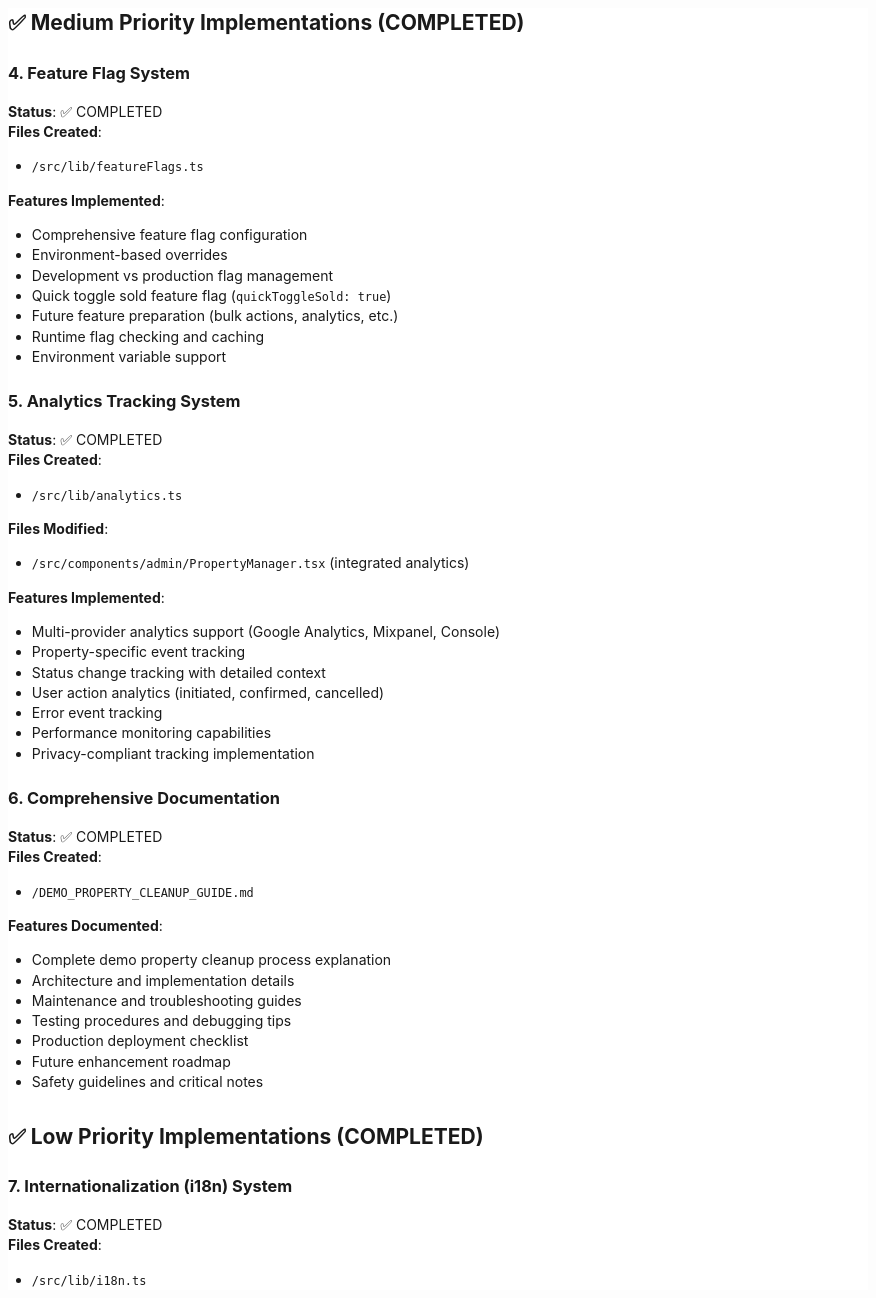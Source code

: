 ## ✅ Medium Priority Implementations (COMPLETED)

### 4. Feature Flag System
**Status**: ✅ COMPLETED  
**Files Created**:
- `/src/lib/featureFlags.ts`

**Features Implemented**:
- Comprehensive feature flag configuration
- Environment-based overrides
- Development vs production flag management
- Quick toggle sold feature flag (`quickToggleSold: true`)
- Future feature preparation (bulk actions, analytics, etc.)
- Runtime flag checking and caching
- Environment variable support

### 5. Analytics Tracking System
**Status**: ✅ COMPLETED  
**Files Created**:
- `/src/lib/analytics.ts`

**Files Modified**:
- `/src/components/admin/PropertyManager.tsx` (integrated analytics)

**Features Implemented**:
- Multi-provider analytics support (Google Analytics, Mixpanel, Console)
- Property-specific event tracking
- Status change tracking with detailed context
- User action analytics (initiated, confirmed, cancelled)
- Error event tracking
- Performance monitoring capabilities
- Privacy-compliant tracking implementation

### 6. Comprehensive Documentation
**Status**: ✅ COMPLETED  
**Files Created**:
- `/DEMO_PROPERTY_CLEANUP_GUIDE.md`

**Features Documented**:
- Complete demo property cleanup process explanation
- Architecture and implementation details
- Maintenance and troubleshooting guides
- Testing procedures and debugging tips
- Production deployment checklist
- Future enhancement roadmap
- Safety guidelines and critical notes

## ✅ Low Priority Implementations (COMPLETED)

### 7. Internationalization (i18n) System
**Status**: ✅ COMPLETED  
**Files Created**:
- `/src/lib/i18n.ts`
